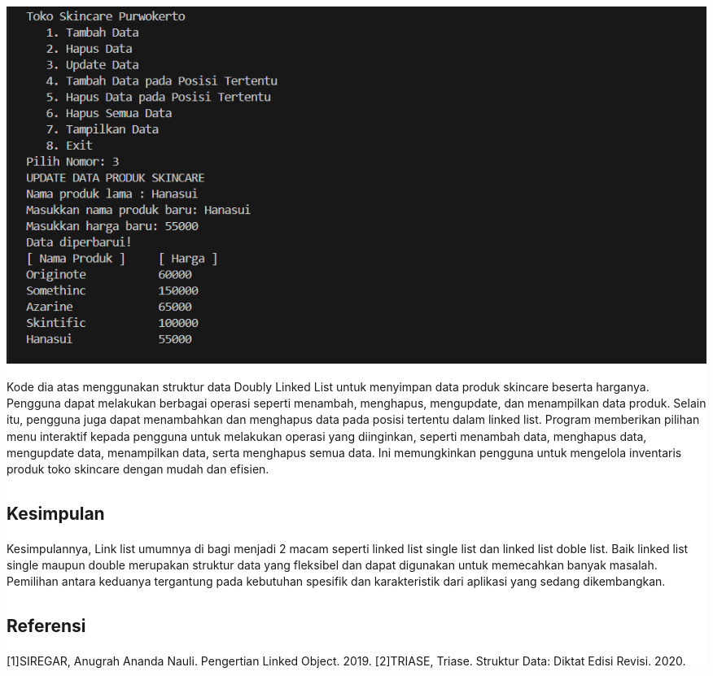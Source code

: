 ![screenshot output unguided 2](pertemuan3\laprak_modul3\output-unguided2c.png)

Kode dia atas menggunakan struktur data Doubly Linked List untuk menyimpan data produk skincare beserta harganya. Pengguna dapat melakukan berbagai operasi seperti menambah, menghapus, mengupdate, dan menampilkan data produk. Selain itu, pengguna juga dapat menambahkan dan menghapus data pada posisi tertentu dalam linked list. Program memberikan pilihan menu interaktif kepada pengguna untuk melakukan operasi yang diinginkan, seperti menambah data, menghapus data, mengupdate data, menampilkan data, serta menghapus semua data. Ini memungkinkan pengguna untuk mengelola inventaris produk toko skincare dengan mudah dan efisien.

## Kesimpulan
Kesimpulannya, Link list umumnya di bagi menjadi 2 macam seperti linked list single list dan linked list doble list. Baik linked list single maupun double merupakan struktur data yang fleksibel dan dapat digunakan untuk memecahkan banyak masalah. Pemilihan antara keduanya tergantung pada kebutuhan spesifik dan karakteristik dari aplikasi yang sedang dikembangkan.

## Referensi
[1]SIREGAR, Anugrah Ananda Nauli. Pengertian Linked Object. 2019.
[2]TRIASE, Triase. Struktur Data: Diktat Edisi Revisi. 2020.
